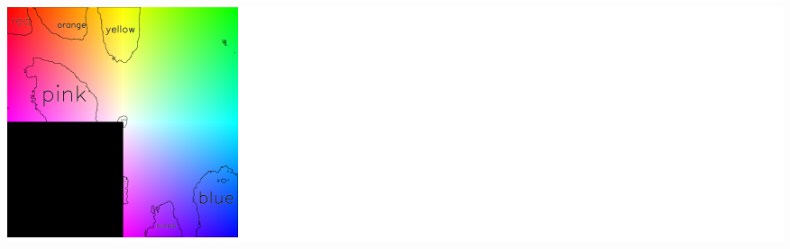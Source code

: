 <a href=results/pastel_majority.png><img src=results/pastel_majority.png width=256 height=256 /></a>